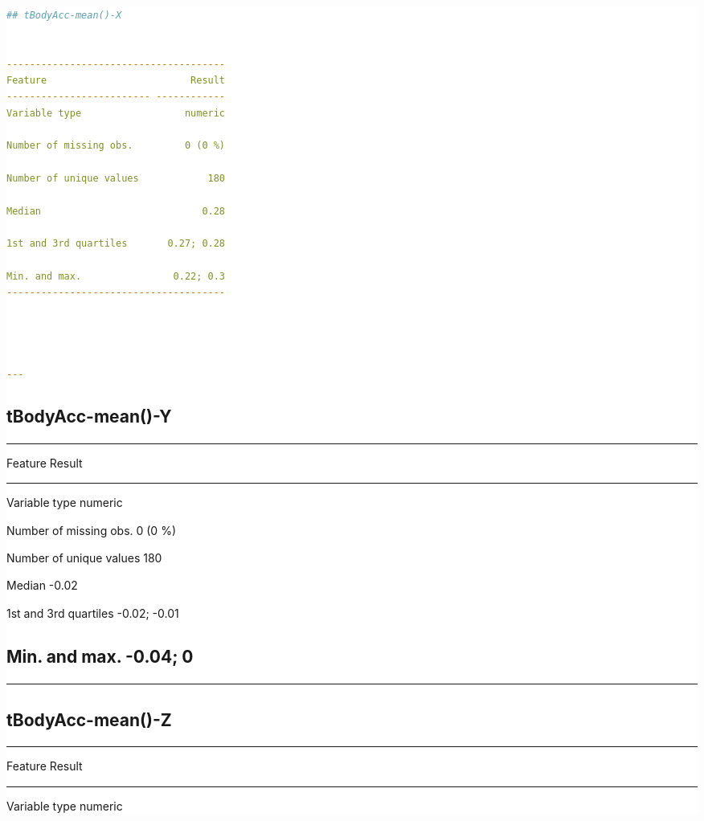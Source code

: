 ```yaml
## tBodyAcc-mean()-X


--------------------------------------
Feature                         Result
------------------------- ------------
Variable type                  numeric

Number of missing obs.         0 (0 %)

Number of unique values            180

Median                            0.28

1st and 3rd quartiles       0.27; 0.28

Min. and max.                0.22; 0.3
--------------------------------------




---
```


## tBodyAcc-mean()-Y


----------------------------------------
Feature                           Result
------------------------- --------------
Variable type                    numeric

Number of missing obs.           0 (0 %)

Number of unique values              180

Median                             -0.02

1st and 3rd quartiles       -0.02; -0.01

Min. and max.                   -0.04; 0
----------------------------------------




---

## tBodyAcc-mean()-Z


----------------------------------------
Feature                           Result
------------------------- --------------
Variable type                    numeric
